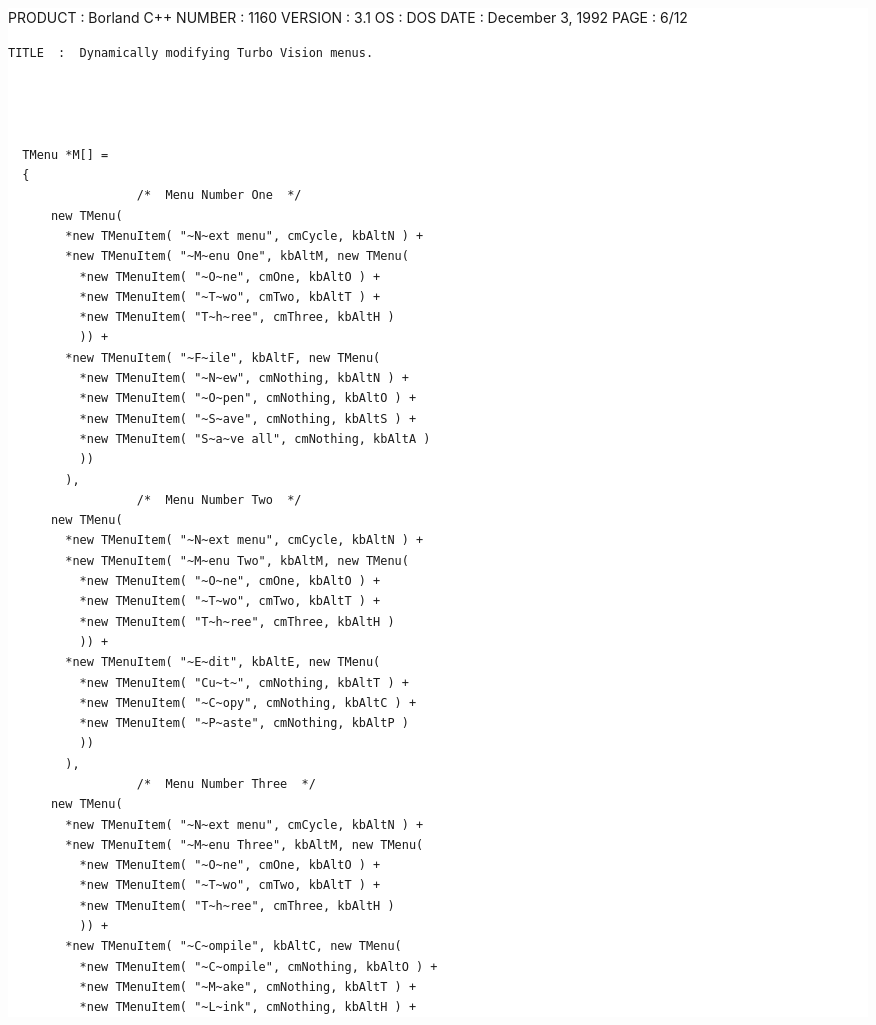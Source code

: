 











  PRODUCT  :  Borland C++                           NUMBER  :  1160
  VERSION  :  3.1
       OS  :  DOS
     DATE  :  December 3, 1992                        PAGE  :  6/12

    TITLE  :  Dynamically modifying Turbo Vision menus.




      TMenu *M[] =
      {
                      /*  Menu Number One  */
          new TMenu(
            *new TMenuItem( "~N~ext menu", cmCycle, kbAltN ) +
            *new TMenuItem( "~M~enu One", kbAltM, new TMenu(
              *new TMenuItem( "~O~ne", cmOne, kbAltO ) +
              *new TMenuItem( "~T~wo", cmTwo, kbAltT ) +
              *new TMenuItem( "T~h~ree", cmThree, kbAltH )
              )) +
            *new TMenuItem( "~F~ile", kbAltF, new TMenu(
              *new TMenuItem( "~N~ew", cmNothing, kbAltN ) +
              *new TMenuItem( "~O~pen", cmNothing, kbAltO ) +
              *new TMenuItem( "~S~ave", cmNothing, kbAltS ) +
              *new TMenuItem( "S~a~ve all", cmNothing, kbAltA )
              ))
            ),
                      /*  Menu Number Two  */
          new TMenu(
            *new TMenuItem( "~N~ext menu", cmCycle, kbAltN ) +
            *new TMenuItem( "~M~enu Two", kbAltM, new TMenu(
              *new TMenuItem( "~O~ne", cmOne, kbAltO ) +
              *new TMenuItem( "~T~wo", cmTwo, kbAltT ) +
              *new TMenuItem( "T~h~ree", cmThree, kbAltH )
              )) +
            *new TMenuItem( "~E~dit", kbAltE, new TMenu(
              *new TMenuItem( "Cu~t~", cmNothing, kbAltT ) +
              *new TMenuItem( "~C~opy", cmNothing, kbAltC ) +
              *new TMenuItem( "~P~aste", cmNothing, kbAltP )
              ))
            ),
                      /*  Menu Number Three  */
          new TMenu(
            *new TMenuItem( "~N~ext menu", cmCycle, kbAltN ) +
            *new TMenuItem( "~M~enu Three", kbAltM, new TMenu(
              *new TMenuItem( "~O~ne", cmOne, kbAltO ) +
              *new TMenuItem( "~T~wo", cmTwo, kbAltT ) +
              *new TMenuItem( "T~h~ree", cmThree, kbAltH )
              )) +
            *new TMenuItem( "~C~ompile", kbAltC, new TMenu(
              *new TMenuItem( "~C~ompile", cmNothing, kbAltO ) +
              *new TMenuItem( "~M~ake", cmNothing, kbAltT ) +
              *new TMenuItem( "~L~ink", cmNothing, kbAltH ) +
